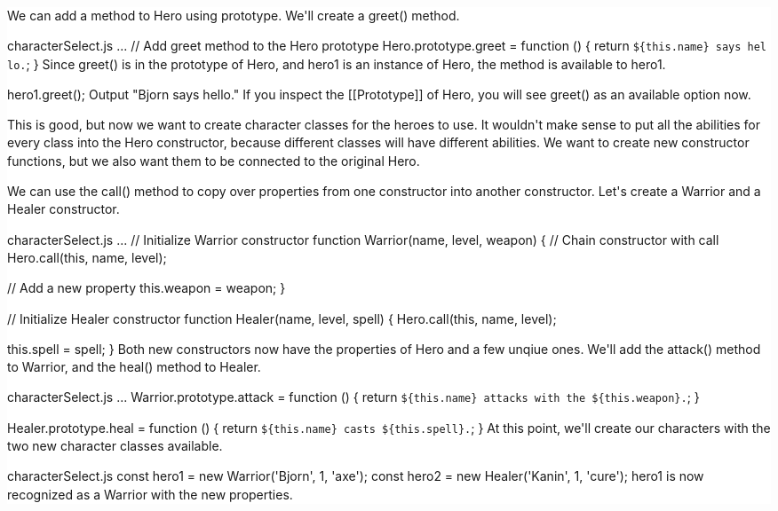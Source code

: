 We can add a method to Hero using prototype. We'll create a greet() method.

characterSelect.js
...
// Add greet method to the Hero prototype
Hero.prototype.greet = function () {
  return `${this.name} says hello.`;
}
Since greet() is in the prototype of Hero, and hero1 is an instance of Hero, the method is available to hero1.

hero1.greet();
Output
"Bjorn says hello."
If you inspect the [[Prototype]] of Hero, you will see greet() as an available option now.

This is good, but now we want to create character classes for the heroes to use. It wouldn't make sense to put all the abilities for every class into the Hero constructor, because different classes will have different abilities. We want to create new constructor functions, but we also want them to be connected to the original Hero.

We can use the call() method to copy over properties from one constructor into another constructor. Let's create a Warrior and a Healer constructor.

characterSelect.js
...
// Initialize Warrior constructor
function Warrior(name, level, weapon) {
  // Chain constructor with call
  Hero.call(this, name, level);

  // Add a new property
  this.weapon = weapon;
}

// Initialize Healer constructor
function Healer(name, level, spell) {
  Hero.call(this, name, level);

  this.spell = spell;
}
Both new constructors now have the properties of Hero and a few unqiue ones. We'll add the attack() method to Warrior, and the heal() method to Healer.

characterSelect.js
...
Warrior.prototype.attack = function () {
  return `${this.name} attacks with the ${this.weapon}.`;
}

Healer.prototype.heal = function () {
  return `${this.name} casts ${this.spell}.`;
}
At this point, we'll create our characters with the two new character classes available.

characterSelect.js
const hero1 = new Warrior('Bjorn', 1, 'axe');
const hero2 = new Healer('Kanin', 1, 'cure');
hero1 is now recognized as a Warrior with the new properties.
